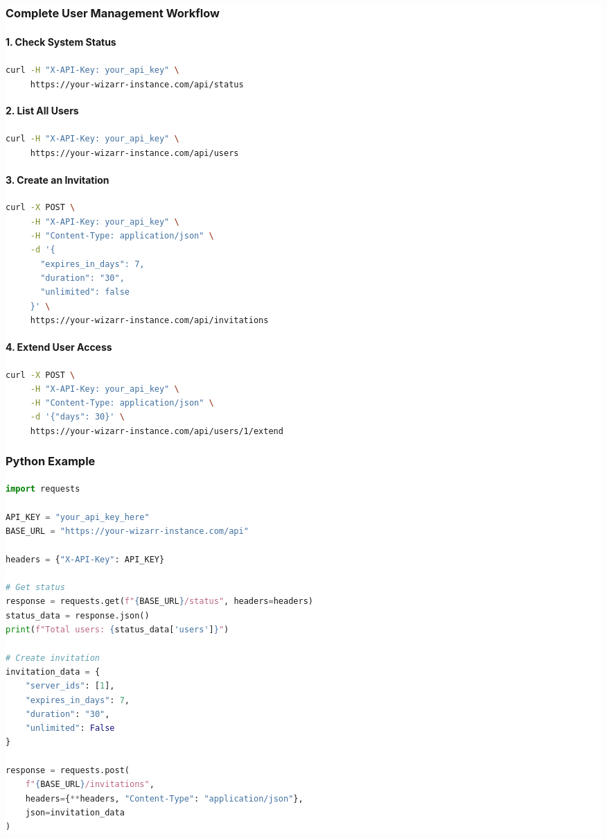 ### Complete User Management Workflow

#### 1. Check System Status
```bash
curl -H "X-API-Key: your_api_key" \
     https://your-wizarr-instance.com/api/status
```

#### 2. List All Users
```bash
curl -H "X-API-Key: your_api_key" \
     https://your-wizarr-instance.com/api/users
```

#### 3. Create an Invitation
```bash
curl -X POST \
     -H "X-API-Key: your_api_key" \
     -H "Content-Type: application/json" \
     -d '{
       "expires_in_days": 7,
       "duration": "30",
       "unlimited": false
     }' \
     https://your-wizarr-instance.com/api/invitations
```

#### 4. Extend User Access
```bash
curl -X POST \
     -H "X-API-Key: your_api_key" \
     -H "Content-Type: application/json" \
     -d '{"days": 30}' \
     https://your-wizarr-instance.com/api/users/1/extend
```

### Python Example

```python
import requests

API_KEY = "your_api_key_here"
BASE_URL = "https://your-wizarr-instance.com/api"

headers = {"X-API-Key": API_KEY}

# Get status
response = requests.get(f"{BASE_URL}/status", headers=headers)
status_data = response.json()
print(f"Total users: {status_data['users']}")

# Create invitation
invitation_data = {
    "server_ids": [1],
    "expires_in_days": 7,
    "duration": "30",
    "unlimited": False
}

response = requests.post(
    f"{BASE_URL}/invitations", 
    headers={**headers, "Content-Type": "application/json"},
    json=invitation_data
)

```